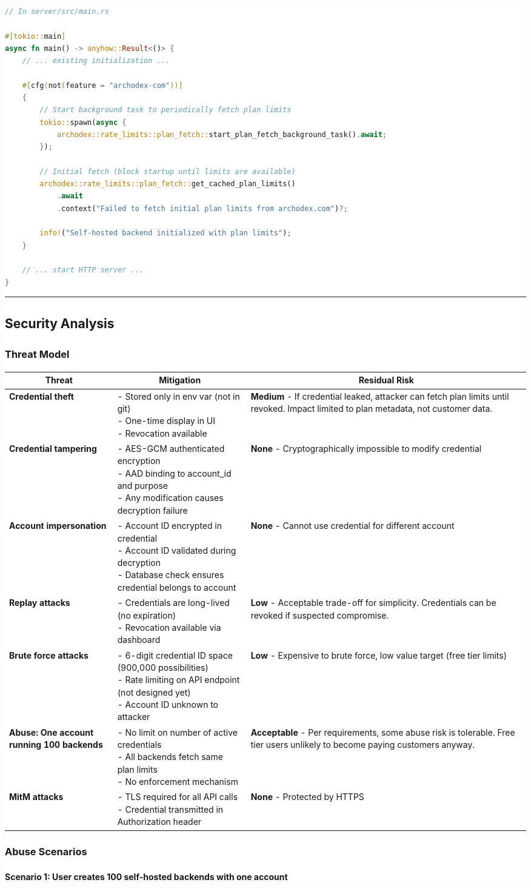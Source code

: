 ```rust
// In server/src/main.rs

#[tokio::main]
async fn main() -> anyhow::Result<()> {
    // ... existing initialization ...

    #[cfg(not(feature = "archodex-com"))]
    {
        // Start background task to periodically fetch plan limits
        tokio::spawn(async {
            archodex::rate_limits::plan_fetch::start_plan_fetch_background_task().await;
        });

        // Initial fetch (block startup until limits are available)
        archodex::rate_limits::plan_fetch::get_cached_plan_limits()
            .await
            .context("Failed to fetch initial plan limits from archodex.com")?;

        info!("Self-hosted backend initialized with plan limits");
    }

    // ... start HTTP server ...
}
```

---

## Security Analysis

### Threat Model

| Threat | Mitigation | Residual Risk |
|--------|------------|---------------|
| **Credential theft** | - Stored only in env var (not in git)<br/>- One-time display in UI<br/>- Revocation available | **Medium** - If credential leaked, attacker can fetch plan limits until revoked. Impact limited to plan metadata, not customer data. |
| **Credential tampering** | - AES-GCM authenticated encryption<br/>- AAD binding to account_id and purpose<br/>- Any modification causes decryption failure | **None** - Cryptographically impossible to modify credential |
| **Account impersonation** | - Account ID encrypted in credential<br/>- Account ID validated during decryption<br/>- Database check ensures credential belongs to account | **None** - Cannot use credential for different account |
| **Replay attacks** | - Credentials are long-lived (no expiration)<br/>- Revocation available via dashboard | **Low** - Acceptable trade-off for simplicity. Credentials can be revoked if suspected compromise. |
| **Brute force attacks** | - 6-digit credential ID space (900,000 possibilities)<br/>- Rate limiting on API endpoint (not designed yet)<br/>- Account ID unknown to attacker | **Low** - Expensive to brute force, low value target (free tier limits) |
| **Abuse: One account running 100 backends** | - No limit on number of active credentials<br/>- All backends fetch same plan limits<br/>- No enforcement mechanism | **Acceptable** - Per requirements, some abuse risk is tolerable. Free tier users unlikely to become paying customers anyway. |
| **MitM attacks** | - TLS required for all API calls<br/>- Credential transmitted in Authorization header | **None** - Protected by HTTPS |

### Abuse Scenarios

#### Scenario 1: User creates 100 self-hosted backends with one account
